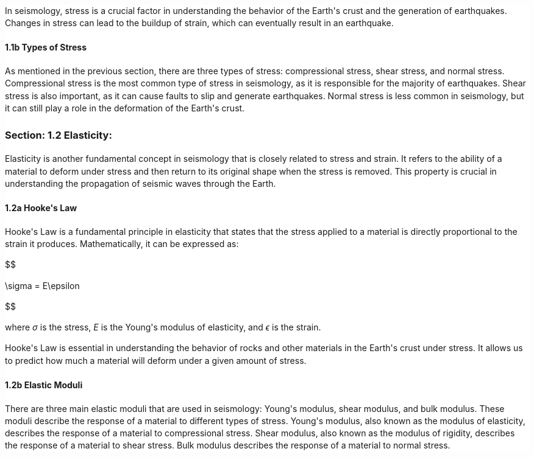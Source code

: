 
In seismology, stress is a crucial factor in understanding the behavior of the Earth's crust and the generation of earthquakes. Changes in stress can lead to the buildup of strain, which can eventually result in an earthquake.



#### 1.1b Types of Stress



As mentioned in the previous section, there are three types of stress: compressional stress, shear stress, and normal stress. Compressional stress is the most common type of stress in seismology, as it is responsible for the majority of earthquakes. Shear stress is also important, as it can cause faults to slip and generate earthquakes. Normal stress is less common in seismology, but it can still play a role in the deformation of the Earth's crust.



### Section: 1.2 Elasticity:



Elasticity is another fundamental concept in seismology that is closely related to stress and strain. It refers to the ability of a material to deform under stress and then return to its original shape when the stress is removed. This property is crucial in understanding the propagation of seismic waves through the Earth.



#### 1.2a Hooke's Law



Hooke's Law is a fundamental principle in elasticity that states that the stress applied to a material is directly proportional to the strain it produces. Mathematically, it can be expressed as:



$$

\sigma = E\epsilon

$$



where $\sigma$ is the stress, $E$ is the Young's modulus of elasticity, and $\epsilon$ is the strain.



Hooke's Law is essential in understanding the behavior of rocks and other materials in the Earth's crust under stress. It allows us to predict how much a material will deform under a given amount of stress.



#### 1.2b Elastic Moduli



There are three main elastic moduli that are used in seismology: Young's modulus, shear modulus, and bulk modulus. These moduli describe the response of a material to different types of stress. Young's modulus, also known as the modulus of elasticity, describes the response of a material to compressional stress. Shear modulus, also known as the modulus of rigidity, describes the response of a material to shear stress. Bulk modulus describes the response of a material to normal stress.
